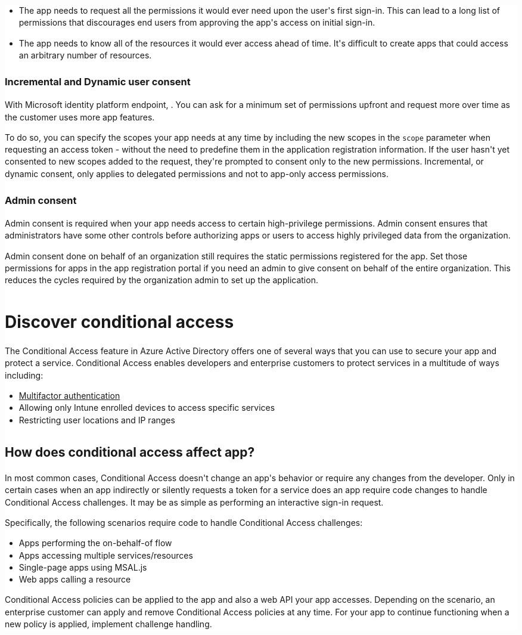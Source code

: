 - The app needs to request all the permissions it would ever need upon the user's first sign-in. This can lead to a long list of permissions that discourages end users from approving the app's access on initial sign-in.
    
- The app needs to know all of the resources it would ever access ahead of time. It's difficult to create apps that could access an arbitrary number of resources.
### Incremental and Dynamic user consent
With Microsoft identity platform endpoint, . You can ask for a minimum set of permissions upfront and request more over time as the customer uses more app features.

To do so, you can specify the scopes your app needs at any time by including the new scopes in the `scope` parameter when requesting an access token - without the need to predefine them in the application registration information. If the user hasn't yet consented to new scopes added to the request, they're prompted to consent only to the new permissions. Incremental, or dynamic consent, only applies to delegated permissions and not to app-only access permissions.

### Admin consent
Admin consent is required when your app needs access to certain high-privilege permissions. Admin consent ensures that administrators have some other controls before authorizing apps or users to access highly privileged data from the organization.

Admin consent done on behalf of an organization still requires the static permissions registered for the app. Set those permissions for apps in the app registration portal if you need an admin to give consent on behalf of the entire organization. This reduces the cycles required by the organization admin to set up the application.

# Discover conditional access
The Conditional Access feature in Azure Active Directory offers one of several ways that you can use to secure your app and protect a service. Conditional Access enables developers and enterprise customers to protect services in a multitude of ways including:

- [Multifactor authentication](https://learn.microsoft.com/en-us/azure/active-directory/authentication/concept-mfa-howitworks)
- Allowing only Intune enrolled devices to access specific services
- Restricting user locations and IP ranges

## How does conditional access affect app?
In most common cases, Conditional Access doesn't change an app's behavior or require any changes from the developer. Only in certain cases when an app indirectly or silently requests a token for a service does an app require code changes to handle Conditional Access challenges. It may be as simple as performing an interactive sign-in request.

Specifically, the following scenarios require code to handle Conditional Access challenges:

- Apps performing the on-behalf-of flow
- Apps accessing multiple services/resources
- Single-page apps using MSAL.js
- Web apps calling a resource

Conditional Access policies can be applied to the app and also a web API your app accesses. Depending on the scenario, an enterprise customer can apply and remove Conditional Access policies at any time. For your app to continue functioning when a new policy is applied, implement challenge handling.


